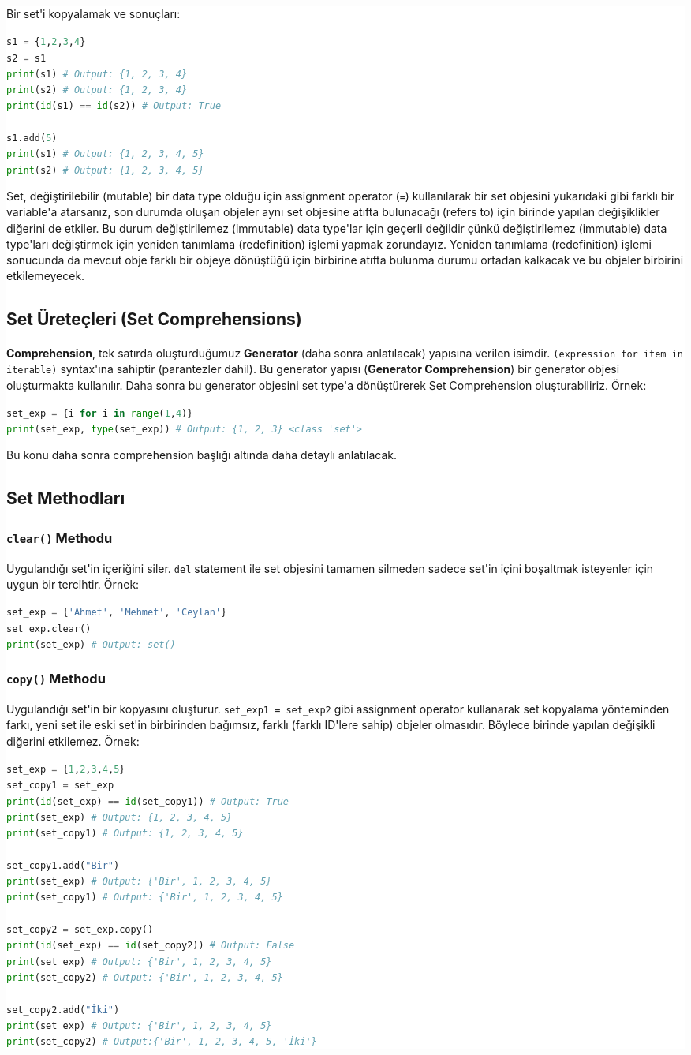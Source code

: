 Bir set'i kopyalamak ve sonuçları:
```py
s1 = {1,2,3,4}
s2 = s1
print(s1) # Output: {1, 2, 3, 4}
print(s2) # Output: {1, 2, 3, 4}
print(id(s1) == id(s2)) # Output: True

s1.add(5)
print(s1) # Output: {1, 2, 3, 4, 5}
print(s2) # Output: {1, 2, 3, 4, 5}
```
Set, değiştirilebilir (mutable) bir data type olduğu için assignment operator (`=`) kullanılarak bir set objesini yukarıdaki gibi farklı bir variable'a atarsanız, son durumda oluşan objeler aynı set objesine atıfta bulunacağı (refers to) için birinde yapılan değişiklikler diğerini de etkiler. Bu durum değiştirilemez (immutable) data type'lar için geçerli değildir çünkü değiştirilemez (immutable) data type'ları değiştirmek için yeniden tanımlama (redefinition) işlemi yapmak zorundayız. Yeniden tanımlama (redefinition) işlemi sonucunda da mevcut obje farklı bir objeye dönüştüğü için birbirine atıfta bulunma durumu ortadan kalkacak ve bu objeler birbirini etkilemeyecek.

<h2 id="1.2">Set Üreteçleri (Set Comprehensions)</h2>

**Comprehension**, tek satırda oluşturduğumuz **Generator** (daha sonra anlatılacak) yapısına verilen isimdir. `(expression for item in iterable)` syntax'ına sahiptir (parantezler dahil). Bu generator yapısı (**Generator Comprehension**) bir generator objesi oluşturmakta kullanılır. Daha sonra bu generator objesini set type'a dönüştürerek Set Comprehension oluşturabiliriz. Örnek:
```py
set_exp = {i for i in range(1,4)}
print(set_exp, type(set_exp)) # Output: {1, 2, 3} <class 'set'>
```
Bu konu daha sonra comprehension başlığı altında daha detaylı anlatılacak.

<h2 id="1.3">Set Methodları</h2>

<h3 id="1.3.1"><code>clear()</code> Methodu</h3>

Uygulandığı set'in içeriğini siler. `del` statement ile set objesini tamamen silmeden sadece set'in içini boşaltmak isteyenler için uygun bir tercihtir. Örnek:
```py
set_exp = {'Ahmet', 'Mehmet', 'Ceylan'}
set_exp.clear()
print(set_exp) # Output: set()
```

<h3 id="1.3.2"><code>copy()</code> Methodu</h3>

Uygulandığı set'in bir kopyasını oluşturur. `set_exp1 = set_exp2` gibi assignment operator kullanarak set kopyalama yönteminden farkı, yeni set ile eski set'in birbirinden bağımsız, farklı (farklı ID'lere sahip) objeler olmasıdır. Böylece birinde yapılan değişikli diğerini etkilemez. Örnek:
```py
set_exp = {1,2,3,4,5}
set_copy1 = set_exp
print(id(set_exp) == id(set_copy1)) # Output: True
print(set_exp) # Output: {1, 2, 3, 4, 5}
print(set_copy1) # Output: {1, 2, 3, 4, 5}

set_copy1.add("Bir")
print(set_exp) # Output: {'Bir', 1, 2, 3, 4, 5}
print(set_copy1) # Output: {'Bir', 1, 2, 3, 4, 5}

set_copy2 = set_exp.copy()
print(id(set_exp) == id(set_copy2)) # Output: False
print(set_exp) # Output: {'Bir', 1, 2, 3, 4, 5}
print(set_copy2) # Output: {'Bir', 1, 2, 3, 4, 5}

set_copy2.add("İki")
print(set_exp) # Output: {'Bir', 1, 2, 3, 4, 5}
print(set_copy2) # Output:{'Bir', 1, 2, 3, 4, 5, 'İki'}
```